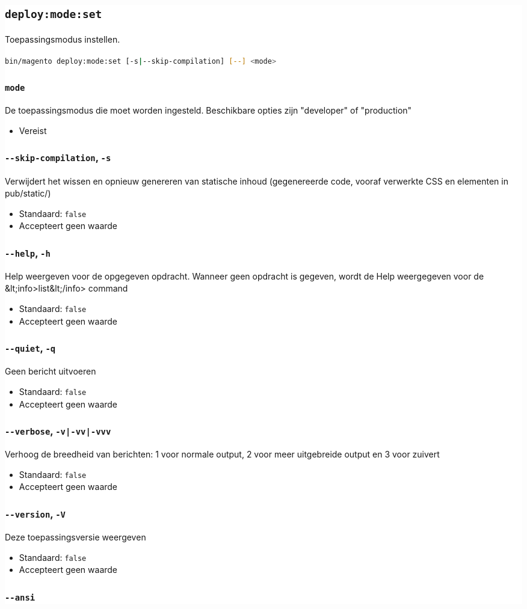 ## `deploy:mode:set`

Toepassingsmodus instellen.

```bash
bin/magento deploy:mode:set [-s|--skip-compilation] [--] <mode>
```


### `mode`

De toepassingsmodus die moet worden ingesteld. Beschikbare opties zijn &quot;developer&quot; of &quot;production&quot;

- Vereist

### `--skip-compilation`, `-s`

Verwijdert het wissen en opnieuw genereren van statische inhoud (gegenereerde code, vooraf verwerkte CSS en elementen in pub/static/)

- Standaard: `false`
- Accepteert geen waarde

### `--help`, `-h`

Help weergeven voor de opgegeven opdracht. Wanneer geen opdracht is gegeven, wordt de Help weergegeven voor de \&lt;info>list\&lt;/info> command

- Standaard: `false`
- Accepteert geen waarde

### `--quiet`, `-q`

Geen bericht uitvoeren

- Standaard: `false`
- Accepteert geen waarde

### `--verbose`, `-v|-vv|-vvv`

Verhoog de breedheid van berichten: 1 voor normale output, 2 voor meer uitgebreide output en 3 voor zuivert

- Standaard: `false`
- Accepteert geen waarde

### `--version`, `-V`

Deze toepassingsversie weergeven

- Standaard: `false`
- Accepteert geen waarde

### `--ansi`
